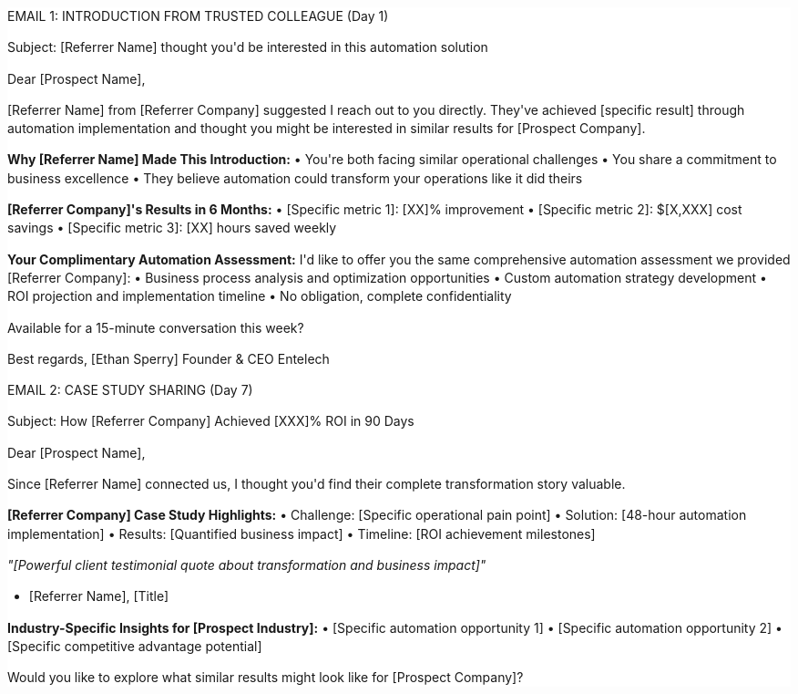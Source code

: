 EMAIL 1: INTRODUCTION FROM TRUSTED COLLEAGUE (Day 1)

Subject: [Referrer Name] thought you'd be interested in this automation solution

Dear [Prospect Name],

[Referrer Name] from [Referrer Company] suggested I reach out to you directly. They've achieved [specific result] through automation implementation and thought you might be interested in similar results for [Prospect Company].

**Why [Referrer Name] Made This Introduction:**
• You're both facing similar operational challenges
• You share a commitment to business excellence
• They believe automation could transform your operations like it did theirs

**[Referrer Company]'s Results in 6 Months:**
• [Specific metric 1]: [XX]% improvement
• [Specific metric 2]: $[X,XXX] cost savings
• [Specific metric 3]: [XX] hours saved weekly

**Your Complimentary Automation Assessment:**
I'd like to offer you the same comprehensive automation assessment we provided [Referrer Company]:
• Business process analysis and optimization opportunities
• Custom automation strategy development
• ROI projection and implementation timeline
• No obligation, complete confidentiality

Available for a 15-minute conversation this week?

Best regards,
[Ethan Sperry]
Founder & CEO
Entelech

EMAIL 2: CASE STUDY SHARING (Day 7)

Subject: How [Referrer Company] Achieved [XXX]% ROI in 90 Days

Dear [Prospect Name],

Since [Referrer Name] connected us, I thought you'd find their complete transformation story valuable.

**[Referrer Company] Case Study Highlights:**
• Challenge: [Specific operational pain point]
• Solution: [48-hour automation implementation]
• Results: [Quantified business impact]
• Timeline: [ROI achievement milestones]

*"[Powerful client testimonial quote about transformation and business impact]"*
- [Referrer Name], [Title]

**Industry-Specific Insights for [Prospect Industry]:**
• [Specific automation opportunity 1]
• [Specific automation opportunity 2]
• [Specific competitive advantage potential]

Would you like to explore what similar results might look like for [Prospect Company]?
